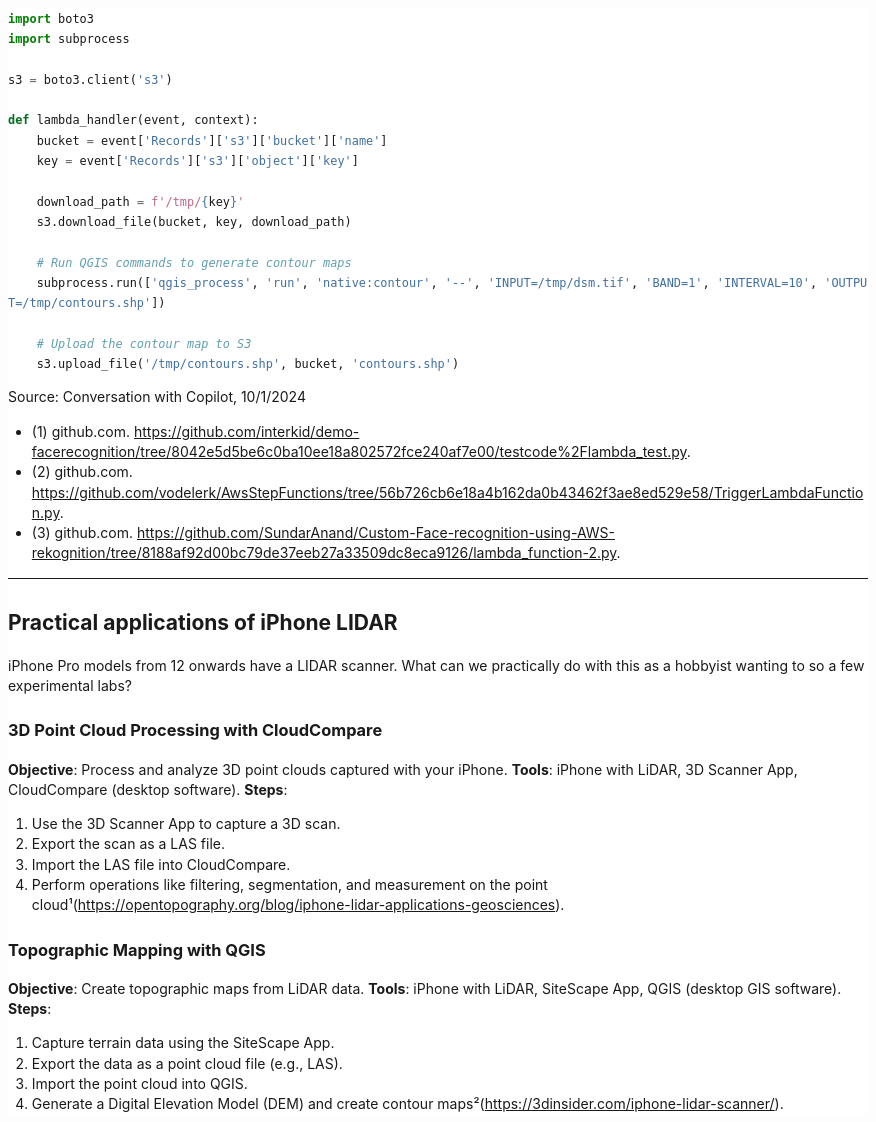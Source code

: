 ```python
import boto3
import subprocess

s3 = boto3.client('s3')

def lambda_handler(event, context):
    bucket = event['Records']['s3']['bucket']['name']
    key = event['Records']['s3']['object']['key']
    
    download_path = f'/tmp/{key}'
    s3.download_file(bucket, key, download_path)
    
    # Run QGIS commands to generate contour maps
    subprocess.run(['qgis_process', 'run', 'native:contour', '--', 'INPUT=/tmp/dsm.tif', 'BAND=1', 'INTERVAL=10', 'OUTPUT=/tmp/contours.shp'])
    
    # Upload the contour map to S3
    s3.upload_file('/tmp/contours.shp', bucket, 'contours.shp')
```
Source: Conversation with Copilot, 10/1/2024
- (1) github.com. https://github.com/interkid/demo-facerecognition/tree/8042e5d5be6c0ba10ee18a802572fce240af7e00/testcode%2Flambda_test.py.
- (2) github.com. https://github.com/vodelerk/AwsStepFunctions/tree/56b726cb6e18a4b162da0b43462f3ae8ed529e58/TriggerLambdaFunction.py.
- (3) github.com. https://github.com/SundarAnand/Custom-Face-recognition-using-AWS-rekognition/tree/8188af92d00bc79de37eeb27a33509dc8eca9126/lambda_function-2.py.

----

## Practical applications of iPhone LIDAR
iPhone Pro models from 12 onwards have a LIDAR scanner. What can we practically do with this as a hobbyist wanting to so a few experimental labs?

### **3D Point Cloud Processing with CloudCompare**
**Objective**: Process and analyze 3D point clouds captured with your iPhone.
**Tools**: iPhone with LiDAR, 3D Scanner App, CloudCompare (desktop software).
**Steps**:
1. Use the 3D Scanner App to capture a 3D scan.
2. Export the scan as a LAS file.
3. Import the LAS file into CloudCompare.
4. Perform operations like filtering, segmentation, and measurement on the point cloud¹(https://opentopography.org/blog/iphone-lidar-applications-geosciences).

### **Topographic Mapping with QGIS**
**Objective**: Create topographic maps from LiDAR data.
**Tools**: iPhone with LiDAR, SiteScape App, QGIS (desktop GIS software).
**Steps**:
1. Capture terrain data using the SiteScape App.
2. Export the data as a point cloud file (e.g., LAS).
3. Import the point cloud into QGIS.
4. Generate a Digital Elevation Model (DEM) and create contour maps²(https://3dinsider.com/iphone-lidar-scanner/).
